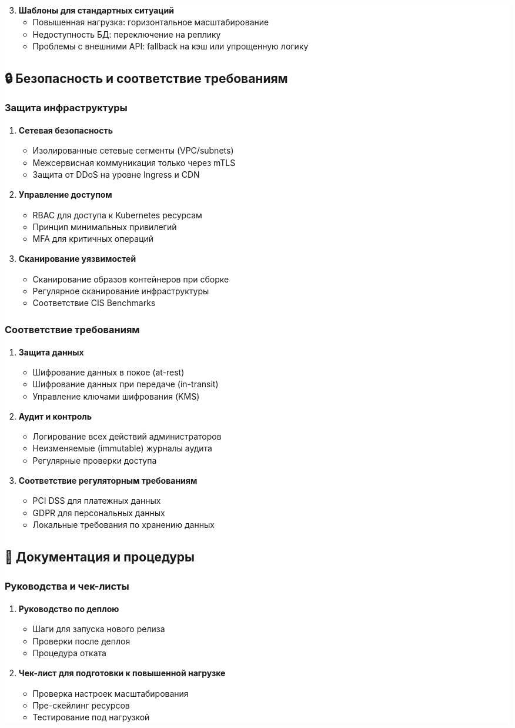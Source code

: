 3. **Шаблоны для стандартных ситуаций**
   - Повышенная нагрузка: горизонтальное масштабирование
   - Недоступность БД: переключение на реплику
   - Проблемы с внешними API: fallback на кэш или упрощенную логику

## 🔒 Безопасность и соответствие требованиям

### Защита инфраструктуры

1. **Сетевая безопасность**
   - Изолированные сетевые сегменты (VPC/subnets)
   - Межсервисная коммуникация только через mTLS
   - Защита от DDoS на уровне Ingress и CDN

2. **Управление доступом**
   - RBAC для доступа к Kubernetes ресурсам
   - Принцип минимальных привилегий
   - MFA для критичных операций

3. **Сканирование уязвимостей**
   - Сканирование образов контейнеров при сборке
   - Регулярное сканирование инфраструктуры
   - Соответствие CIS Benchmarks

### Соответствие требованиям

1. **Защита данных**
   - Шифрование данных в покое (at-rest)
   - Шифрование данных при передаче (in-transit)
   - Управление ключами шифрования (KMS)

2. **Аудит и контроль**
   - Логирование всех действий администраторов
   - Неизменяемые (immutable) журналы аудита
   - Регулярные проверки доступа

3. **Соответствие регуляторным требованиям**
   - PCI DSS для платежных данных
   - GDPR для персональных данных
   - Локальные требования по хранению данных

## 📝 Документация и процедуры

### Руководства и чек-листы

1. **Руководство по деплою**
   - Шаги для запуска нового релиза
   - Проверки после деплоя
   - Процедура отката

2. **Чек-лист для подготовки к повышенной нагрузке**
   - Проверка настроек масштабирования
   - Пре-скейлинг ресурсов
   - Тестирование под нагрузкой
